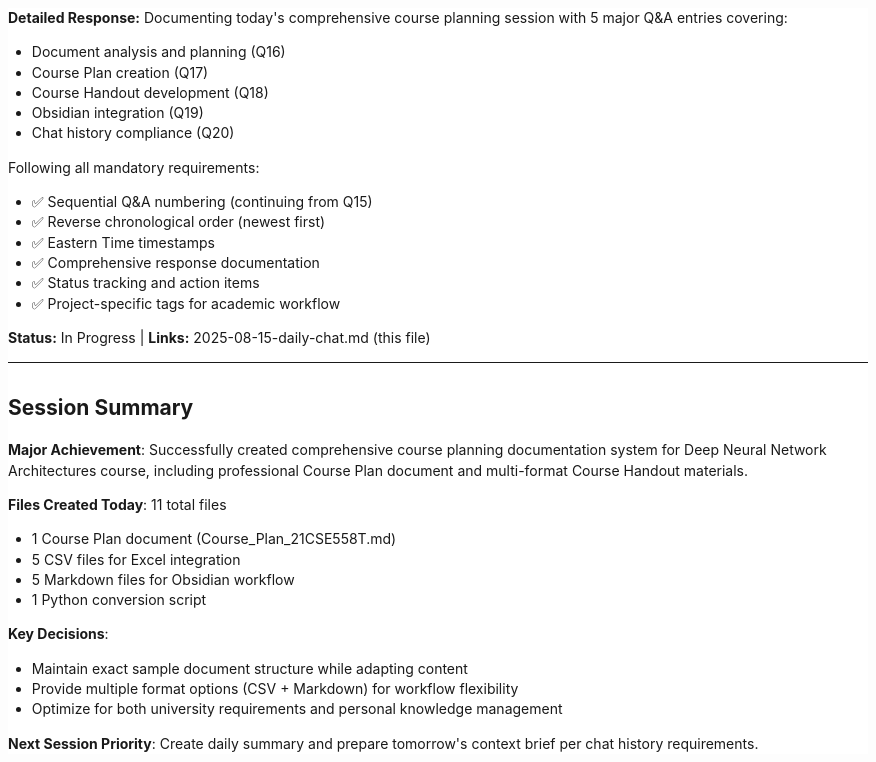 **Detailed Response:**
Documenting today's comprehensive course planning session with 5 major Q&A entries covering:
- Document analysis and planning (Q16)
- Course Plan creation (Q17)  
- Course Handout development (Q18)
- Obsidian integration (Q19)
- Chat history compliance (Q20)

Following all mandatory requirements:
- ✅ Sequential Q&A numbering (continuing from Q15)
- ✅ Reverse chronological order (newest first)
- ✅ Eastern Time timestamps
- ✅ Comprehensive response documentation
- ✅ Status tracking and action items
- ✅ Project-specific tags for academic workflow

**Status:** In Progress | **Links:** 2025-08-15-daily-chat.md (this file)

---

## Session Summary

**Major Achievement**: Successfully created comprehensive course planning documentation system for Deep Neural Network Architectures course, including professional Course Plan document and multi-format Course Handout materials.

**Files Created Today**: 11 total files
- 1 Course Plan document (Course_Plan_21CSE558T.md)
- 5 CSV files for Excel integration
- 5 Markdown files for Obsidian workflow
- 1 Python conversion script

**Key Decisions**: 
- Maintain exact sample document structure while adapting content
- Provide multiple format options (CSV + Markdown) for workflow flexibility
- Optimize for both university requirements and personal knowledge management

**Next Session Priority**: Create daily summary and prepare tomorrow's context brief per chat history requirements.